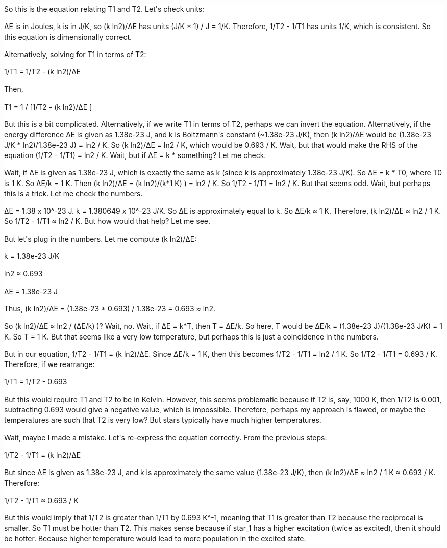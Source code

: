 So this is the equation relating T1 and T2. Let's check units:

ΔE is in Joules, k is in J/K, so (k ln2)/ΔE has units (J/K * 1) / J = 1/K. Therefore, 1/T2 - 1/T1 has units 1/K, which is consistent. So this equation is dimensionally correct.

Alternatively, solving for T1 in terms of T2:

1/T1 = 1/T2 - (k ln2)/ΔE

Then,

T1 = 1 / [1/T2 - (k ln2)/ΔE ]

But this is a bit complicated. Alternatively, if we write T1 in terms of T2, perhaps we can invert the equation. Alternatively, if the energy difference ΔE is given as 1.38e-23 J, and k is Boltzmann's constant (~1.38e-23 J/K), then (k ln2)/ΔE would be (1.38e-23 J/K * ln2)/1.38e-23 J) = ln2 / K. So (k ln2)/ΔE = ln2 / K, which would be 0.693 / K. Wait, but that would make the RHS of the equation (1/T2 - 1/T1) = ln2 / K. Wait, but if ΔE = k * something? Let me check.

Wait, if ΔE is given as 1.38e-23 J, which is exactly the same as k (since k is approximately 1.38e-23 J/K). So ΔE = k * T0, where T0 is 1 K. So ΔE/k = 1 K. Then (k ln2)/ΔE = (k ln2)/(k*1 K) ) = ln2 / K. So 1/T2 - 1/T1 = ln2 / K. But that seems odd. Wait, but perhaps this is a trick. Let me check the numbers.

ΔE = 1.38 x 10^-23 J. k = 1.380649 x 10^-23 J/K. So ΔE is approximately equal to k. So ΔE/k ≈ 1 K. Therefore, (k ln2)/ΔE ≈ ln2 / 1 K. So 1/T2 - 1/T1 ≈ ln2 / K. But how would that help? Let me see.

But let's plug in the numbers. Let me compute (k ln2)/ΔE:

k = 1.38e-23 J/K

ln2 ≈ 0.693

ΔE = 1.38e-23 J

Thus, (k ln2)/ΔE = (1.38e-23 * 0.693) / 1.38e-23 = 0.693 ≈ ln2.

So (k ln2)/ΔE ≈ ln2 / (ΔE/k) )? Wait, no. Wait, if ΔE = k*T, then T = ΔE/k. So here, T would be ΔE/k = (1.38e-23 J)/(1.38e-23 J/K) = 1 K. So T = 1 K. But that seems like a very low temperature, but perhaps this is just a coincidence in the numbers.

But in our equation, 1/T2 - 1/T1 = (k ln2)/ΔE. Since ΔE/k = 1 K, then this becomes 1/T2 - 1/T1 = ln2 / 1 K. So 1/T2 - 1/T1 = 0.693 / K. Therefore, if we rearrange:

1/T1 = 1/T2 - 0.693

But this would require T1 and T2 to be in Kelvin. However, this seems problematic because if T2 is, say, 1000 K, then 1/T2 is 0.001, subtracting 0.693 would give a negative value, which is impossible. Therefore, perhaps my approach is flawed, or maybe the temperatures are such that T2 is very low? But stars typically have much higher temperatures.

Wait, maybe I made a mistake. Let's re-express the equation correctly. From the previous steps:

1/T2 - 1/T1 = (k ln2)/ΔE

But since ΔE is given as 1.38e-23 J, and k is approximately the same value (1.38e-23 J/K), then (k ln2)/ΔE ≈ ln2 / 1 K ≈ 0.693 / K. Therefore:

1/T2 - 1/T1 ≈ 0.693 / K

But this would imply that 1/T2 is greater than 1/T1 by 0.693 K^-1, meaning that T1 is greater than T2 because the reciprocal is smaller. So T1 must be hotter than T2. This makes sense because if star_1 has a higher excitation (twice as excited), then it should be hotter. Because higher temperature would lead to more population in the excited state.

